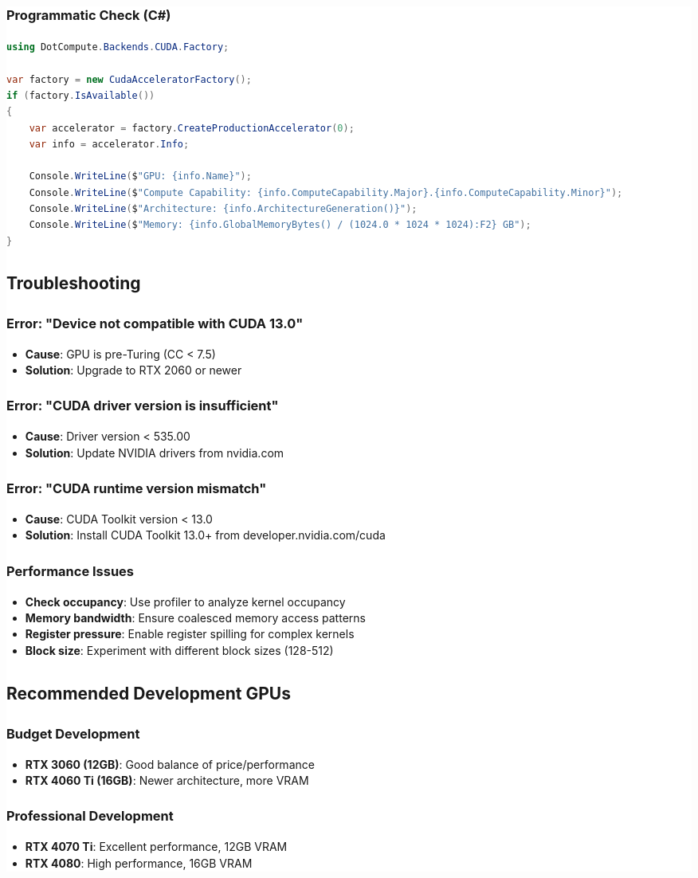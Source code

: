 ### Programmatic Check (C#)
```csharp
using DotCompute.Backends.CUDA.Factory;

var factory = new CudaAcceleratorFactory();
if (factory.IsAvailable())
{
    var accelerator = factory.CreateProductionAccelerator(0);
    var info = accelerator.Info;
    
    Console.WriteLine($"GPU: {info.Name}");
    Console.WriteLine($"Compute Capability: {info.ComputeCapability.Major}.{info.ComputeCapability.Minor}");
    Console.WriteLine($"Architecture: {info.ArchitectureGeneration()}");
    Console.WriteLine($"Memory: {info.GlobalMemoryBytes() / (1024.0 * 1024 * 1024):F2} GB");
}
```

## Troubleshooting

### Error: "Device not compatible with CUDA 13.0"
- **Cause**: GPU is pre-Turing (CC < 7.5)
- **Solution**: Upgrade to RTX 2060 or newer

### Error: "CUDA driver version is insufficient"
- **Cause**: Driver version < 535.00
- **Solution**: Update NVIDIA drivers from nvidia.com

### Error: "CUDA runtime version mismatch"
- **Cause**: CUDA Toolkit version < 13.0
- **Solution**: Install CUDA Toolkit 13.0+ from developer.nvidia.com/cuda

### Performance Issues
- **Check occupancy**: Use profiler to analyze kernel occupancy
- **Memory bandwidth**: Ensure coalesced memory access patterns
- **Register pressure**: Enable register spilling for complex kernels
- **Block size**: Experiment with different block sizes (128-512)

## Recommended Development GPUs

### Budget Development
- **RTX 3060 (12GB)**: Good balance of price/performance
- **RTX 4060 Ti (16GB)**: Newer architecture, more VRAM

### Professional Development
- **RTX 4070 Ti**: Excellent performance, 12GB VRAM
- **RTX 4080**: High performance, 16GB VRAM
